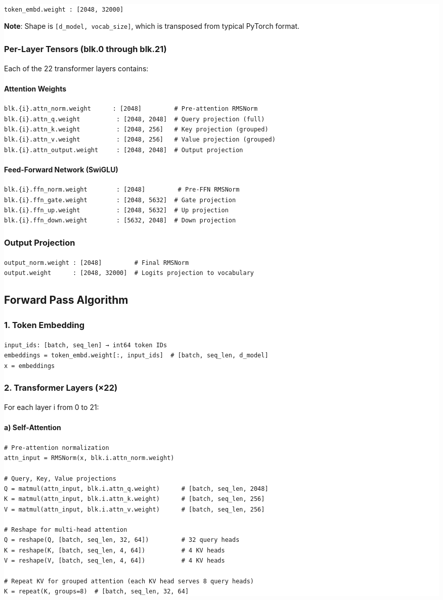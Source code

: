 ```
token_embd.weight : [2048, 32000]
```

**Note**: Shape is `[d_model, vocab_size]`, which is transposed from typical PyTorch format.

### Per-Layer Tensors (blk.0 through blk.21)

Each of the 22 transformer layers contains:

#### Attention Weights

```
blk.{i}.attn_norm.weight      : [2048]         # Pre-attention RMSNorm
blk.{i}.attn_q.weight          : [2048, 2048]  # Query projection (full)
blk.{i}.attn_k.weight          : [2048, 256]   # Key projection (grouped)
blk.{i}.attn_v.weight          : [2048, 256]   # Value projection (grouped)
blk.{i}.attn_output.weight     : [2048, 2048]  # Output projection
```

#### Feed-Forward Network (SwiGLU)

```
blk.{i}.ffn_norm.weight        : [2048]         # Pre-FFN RMSNorm
blk.{i}.ffn_gate.weight        : [2048, 5632]  # Gate projection
blk.{i}.ffn_up.weight          : [2048, 5632]  # Up projection
blk.{i}.ffn_down.weight        : [5632, 2048]  # Down projection
```

### Output Projection

```
output_norm.weight : [2048]         # Final RMSNorm
output.weight      : [2048, 32000]  # Logits projection to vocabulary
```

## Forward Pass Algorithm

### 1. Token Embedding

```
input_ids: [batch, seq_len] → int64 token IDs
embeddings = token_embd.weight[:, input_ids]  # [batch, seq_len, d_model]
x = embeddings
```

### 2. Transformer Layers (×22)

For each layer i from 0 to 21:

#### a) Self-Attention

```
# Pre-attention normalization
attn_input = RMSNorm(x, blk.i.attn_norm.weight)

# Query, Key, Value projections
Q = matmul(attn_input, blk.i.attn_q.weight)      # [batch, seq_len, 2048]
K = matmul(attn_input, blk.i.attn_k.weight)      # [batch, seq_len, 256]
V = matmul(attn_input, blk.i.attn_v.weight)      # [batch, seq_len, 256]

# Reshape for multi-head attention
Q = reshape(Q, [batch, seq_len, 32, 64])         # 32 query heads
K = reshape(K, [batch, seq_len, 4, 64])          # 4 KV heads
V = reshape(V, [batch, seq_len, 4, 64])          # 4 KV heads

# Repeat KV for grouped attention (each KV head serves 8 query heads)
K = repeat(K, groups=8)  # [batch, seq_len, 32, 64]
```
